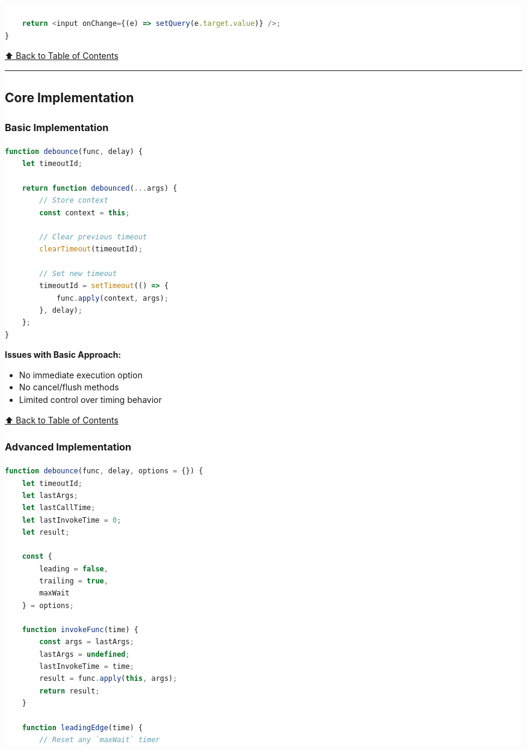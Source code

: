 ```javascript
    
    return <input onChange={(e) => setQuery(e.target.value)} />;
}
```

[⬆️ Back to Table of Contents](#table-of-contents)

---

## Core Implementation

### Basic Implementation

```javascript
function debounce(func, delay) {
    let timeoutId;
    
    return function debounced(...args) {
        // Store context
        const context = this;
        
        // Clear previous timeout
        clearTimeout(timeoutId);
        
        // Set new timeout
        timeoutId = setTimeout(() => {
            func.apply(context, args);
        }, delay);
    };
}
```

**Issues with Basic Approach:**
- No immediate execution option
- No cancel/flush methods
- Limited control over timing behavior

[⬆️ Back to Table of Contents](#table-of-contents)

### Advanced Implementation

```javascript
function debounce(func, delay, options = {}) {
    let timeoutId;
    let lastArgs;
    let lastCallTime;
    let lastInvokeTime = 0;
    let result;
    
    const {
        leading = false,
        trailing = true,
        maxWait
    } = options;
    
    function invokeFunc(time) {
        const args = lastArgs;
        lastArgs = undefined;
        lastInvokeTime = time;
        result = func.apply(this, args);
        return result;
    }
    
    function leadingEdge(time) {
        // Reset any `maxWait` timer
```